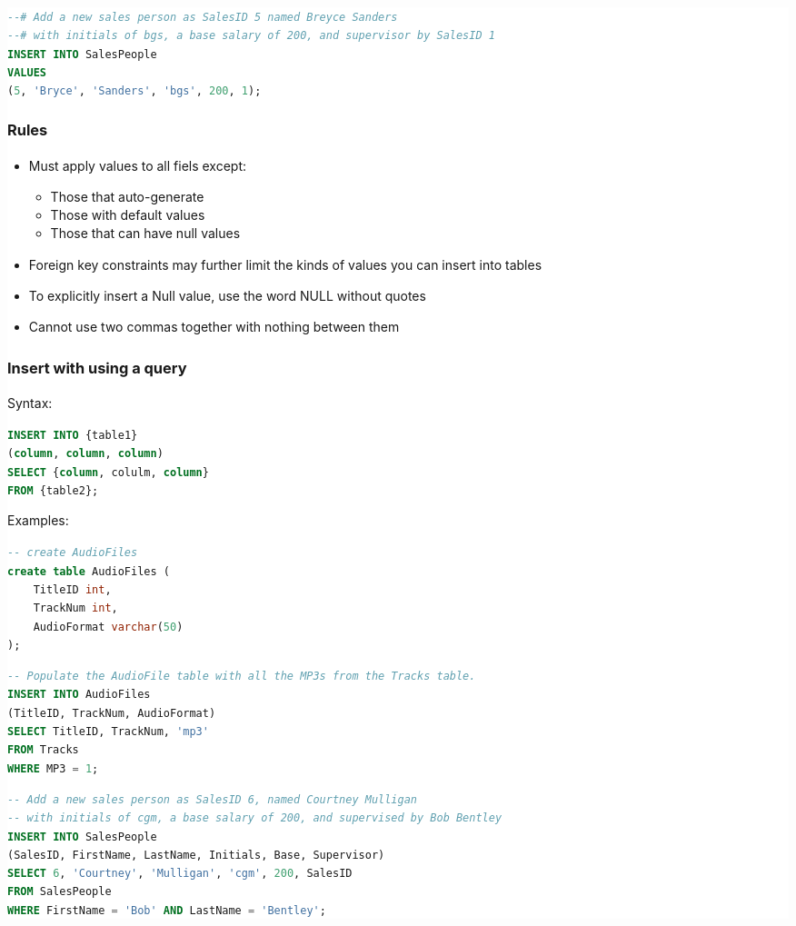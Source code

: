
```sql
--# Add a new sales person as SalesID 5 named Breyce Sanders
--# with initials of bgs, a base salary of 200, and supervisor by SalesID 1
INSERT INTO SalesPeople
VALUES
(5, 'Bryce', 'Sanders', 'bgs', 200, 1);
```


### Rules

* Must apply values to all fiels except:
  * Those that auto-generate
  * Those with default values
  * Those that can have null values


* Foreign key constraints may further limit the kinds of values you can insert into tables
* To explicitly insert a Null value, use the word NULL without quotes
* Cannot use two commas together with nothing between them


### Insert with using a query


Syntax:

```sql
INSERT INTO {table1}
(column, column, column)
SELECT {column, colulm, column}
FROM {table2};
```


Examples:

```sql
-- create AudioFiles
create table AudioFiles (
	TitleID int,
	TrackNum int,
	AudioFormat varchar(50)
);
```


```sql
-- Populate the AudioFile table with all the MP3s from the Tracks table.
INSERT INTO AudioFiles
(TitleID, TrackNum, AudioFormat)
SELECT TitleID, TrackNum, 'mp3'
FROM Tracks
WHERE MP3 = 1;
```


```sql
-- Add a new sales person as SalesID 6, named Courtney Mulligan
-- with initials of cgm, a base salary of 200, and supervised by Bob Bentley
INSERT INTO SalesPeople
(SalesID, FirstName, LastName, Initials, Base, Supervisor)
SELECT 6, 'Courtney', 'Mulligan', 'cgm', 200, SalesID
FROM SalesPeople
WHERE FirstName = 'Bob' AND LastName = 'Bentley';
```
